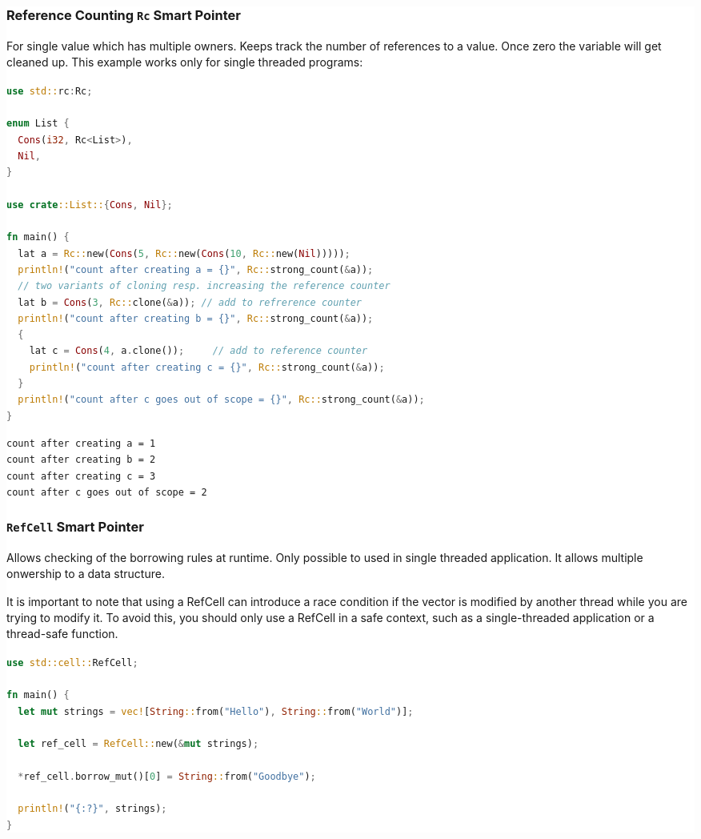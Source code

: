 ### Reference Counting `Rc` Smart Pointer

For single value which has multiple owners. Keeps track the number of references to a value. Once zero the variable will get cleaned up. This example works only for single threaded programs:

``` rust
use std::rc:Rc;

enum List {
  Cons(i32, Rc<List>),
  Nil,
}

use crate::List::{Cons, Nil};

fn main() {
  lat a = Rc::new(Cons(5, Rc::new(Cons(10, Rc::new(Nil)))));
  println!("count after creating a = {}", Rc::strong_count(&a));
  // two variants of cloning resp. increasing the reference counter
  lat b = Cons(3, Rc::clone(&a)); // add to refrerence counter
  println!("count after creating b = {}", Rc::strong_count(&a));
  {
    lat c = Cons(4, a.clone());     // add to reference counter
    println!("count after creating c = {}", Rc::strong_count(&a));
  }
  println!("count after c goes out of scope = {}", Rc::strong_count(&a));
}
```

``` text
count after creating a = 1
count after creating b = 2
count after creating c = 3
count after c goes out of scope = 2
```

### `RefCell` Smart Pointer

Allows checking of the borrowing rules at runtime. Only possible to used in single threaded application. It allows multiple onwership to a data structure.

It is important to note that using a RefCell can introduce a race condition if the vector is modified by another thread while you are trying to modify it. To avoid this, you should only use a RefCell in a safe context, such as a single-threaded application or a thread-safe function.

``` rust
use std::cell::RefCell;

fn main() {
  let mut strings = vec![String::from("Hello"), String::from("World")];

  let ref_cell = RefCell::new(&mut strings);

  *ref_cell.borrow_mut()[0] = String::from("Goodbye");

  println!("{:?}", strings);
}
```
